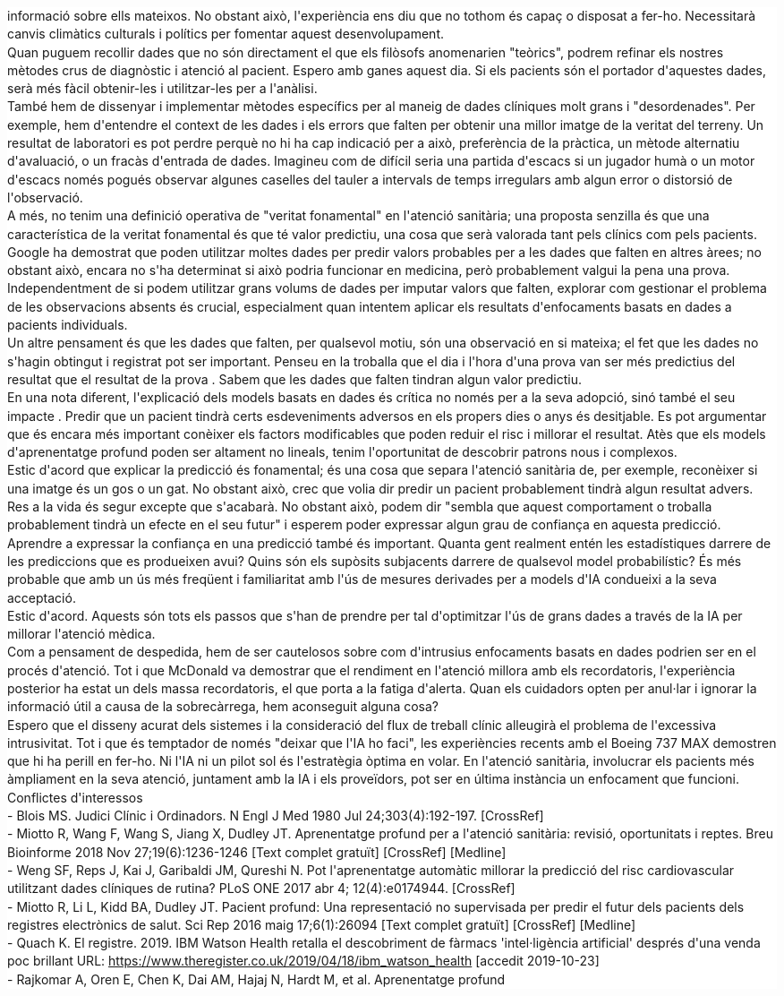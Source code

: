informació sobre ells mateixos. No obstant això, l'experiència ens diu que no tothom és capaç o disposat a fer-ho. Necessitarà canvis climàtics culturals i polítics per fomentar aquest desenvolupament.<br/>Quan puguem recollir dades que no són directament el que els filòsofs anomenarien "teòrics", podrem refinar els nostres mètodes crus de diagnòstic i atenció al pacient. Espero amb ganes aquest dia. Si els pacients són el portador d'aquestes dades, serà més fàcil obtenir-les i utilitzar-les per a l'anàlisi.<br/>També hem de dissenyar i implementar mètodes específics per al maneig de dades clíniques molt grans i "desordenades". Per exemple, hem d'entendre el context de les dades i els errors que falten per obtenir una millor imatge de la veritat del terreny. Un resultat de laboratori es pot perdre perquè no hi ha cap indicació per a això, preferència de la pràctica, un mètode alternatiu d'avaluació, o un fracàs d'entrada de dades. Imagineu com de difícil seria una partida d'escacs si un jugador humà o un motor d'escacs només pogués observar algunes caselles del tauler a intervals de temps irregulars amb algun error o distorsió de l'observació.<br/>A més, no tenim una definició operativa de "veritat fonamental" en l'atenció sanitària; una proposta senzilla és que una característica de la veritat fonamental és que té valor predictiu, una cosa que serà valorada tant pels clínics com pels pacients.<br/>Google ha demostrat que poden utilitzar moltes dades per predir valors probables per a les dades que falten en altres àrees; no obstant això, encara no s'ha determinat si això podria funcionar en medicina, però probablement valgui la pena una prova. Independentment de si podem utilitzar grans volums de dades per imputar valors que falten, explorar com gestionar el problema de les observacions absents és crucial, especialment quan intentem aplicar els resultats d'enfocaments basats en dades a pacients individuals.<br/>Un altre pensament és que les dades que falten, per qualsevol motiu, són una observació en si mateixa; el fet que les dades no s'hagin obtingut i registrat pot ser important. Penseu en la troballa que el dia i l'hora d'una prova van ser més predictius del resultat que el resultat de la prova . Sabem que les dades que falten tindran algun valor predictiu.<br/>En una nota diferent, l'explicació dels models basats en dades és crítica no només per a la seva adopció, sinó també el seu impacte . Predir que un pacient tindrà certs esdeveniments adversos en els propers dies o anys és desitjable. Es pot argumentar que és encara més important conèixer els factors modificables que poden reduir el risc i millorar el resultat. Atès que els models d'aprenentatge profund poden ser altament no lineals, tenim l'oportunitat de descobrir patrons nous i complexos.<br/>Estic d'acord que explicar la predicció és fonamental; és una cosa que separa l'atenció sanitària de, per exemple, reconèixer si una imatge és un gos o un gat. No obstant això, crec que volia dir predir un pacient probablement tindrà algun resultat advers. Res a la vida és segur excepte que s'acabarà. No obstant això, podem dir "sembla que aquest comportament o troballa probablement tindrà un efecte en el seu futur" i esperem poder expressar algun grau de confiança en aquesta predicció.<br/>Aprendre a expressar la confiança en una predicció també és important. Quanta gent realment entén les estadístiques darrere de les prediccions que es produeixen avui? Quins són els supòsits subjacents darrere de qualsevol model probabilístic? És més probable que amb un ús més freqüent i familiaritat amb l'ús de mesures derivades per a models d'IA condueixi a la seva acceptació.<br/>Estic d'acord. Aquests són tots els passos que s'han de prendre per tal d'optimitzar l'ús de grans dades a través de la IA per millorar l'atenció mèdica.<br/>Com a pensament de despedida, hem de ser cautelosos sobre com d'intrusius enfocaments basats en dades podrien ser en el procés d'atenció. Tot i que McDonald va demostrar que el rendiment en l'atenció millora amb els recordatoris, l'experiència posterior ha estat un dels massa recordatoris, el que porta a la fatiga d'alerta. Quan els cuidadors opten per anul·lar i ignorar la informació útil a causa de la sobrecàrrega, hem aconseguit alguna cosa?<br/>Espero que el disseny acurat dels sistemes i la consideració del flux de treball clínic alleugirà el problema de l'excessiva intrusivitat. Tot i que és temptador de només "deixar que l'IA ho faci", les experiències recents amb el Boeing 737 MAX demostren que hi ha perill en fer-ho. Ni l'IA ni un pilot sol és l'estratègia òptima en volar. En l'atenció sanitària, involucrar els pacients més àmpliament en la seva atenció, juntament amb la IA i els proveïdors, pot ser en última instància un enfocament que funcioni.<br/>Conflictes d'interessos<br/>- Blois MS. Judici Clínic i Ordinadors. N Engl J Med 1980 Jul 24;303(4):192-197. [CrossRef]<br/>- Miotto R, Wang F, Wang S, Jiang X, Dudley JT. Aprenentatge profund per a l'atenció sanitària: revisió, oportunitats i reptes. Breu Bioinforme 2018 Nov 27;19(6):1236-1246 [Text complet gratuït] [CrossRef] [Medline]<br/>- Weng SF, Reps J, Kai J, Garibaldi JM, Qureshi N. Pot l'aprenentatge automàtic millorar la predicció del risc cardiovascular utilitzant dades clíniques de rutina? PLoS ONE 2017 abr 4; 12(4):e0174944. [CrossRef]<br/>- Miotto R, Li L, Kidd BA, Dudley JT. Pacient profund: Una representació no supervisada per predir el futur dels pacients dels registres electrònics de salut. Sci Rep 2016 maig 17;6(1):26094 [Text complet gratuït] [CrossRef] [Medline]<br/>- Quach K. El registre. 2019. IBM Watson Health retalla el descobriment de fàrmacs 'intel·ligència artificial' després d'una venda poc brillant URL: https://www.theregister.co.uk/2019/04/18/ibm_watson_health [accedit 2019-10-23]<br/>- Rajkomar A, Oren E, Chen K, Dai AM, Hajaj N, Hardt M, et al. Aprenentatge profund